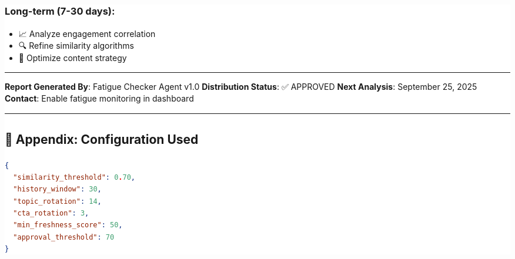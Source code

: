 ### Long-term (7-30 days):
- 📈 Analyze engagement correlation
- 🔍 Refine similarity algorithms
- 🎯 Optimize content strategy

---

**Report Generated By**: Fatigue Checker Agent v1.0
**Distribution Status**: ✅ APPROVED
**Next Analysis**: September 25, 2025
**Contact**: Enable fatigue monitoring in dashboard

---

## 📎 Appendix: Configuration Used

```json
{
  "similarity_threshold": 0.70,
  "history_window": 30,
  "topic_rotation": 14,
  "cta_rotation": 3,
  "min_freshness_score": 50,
  "approval_threshold": 70
}
```